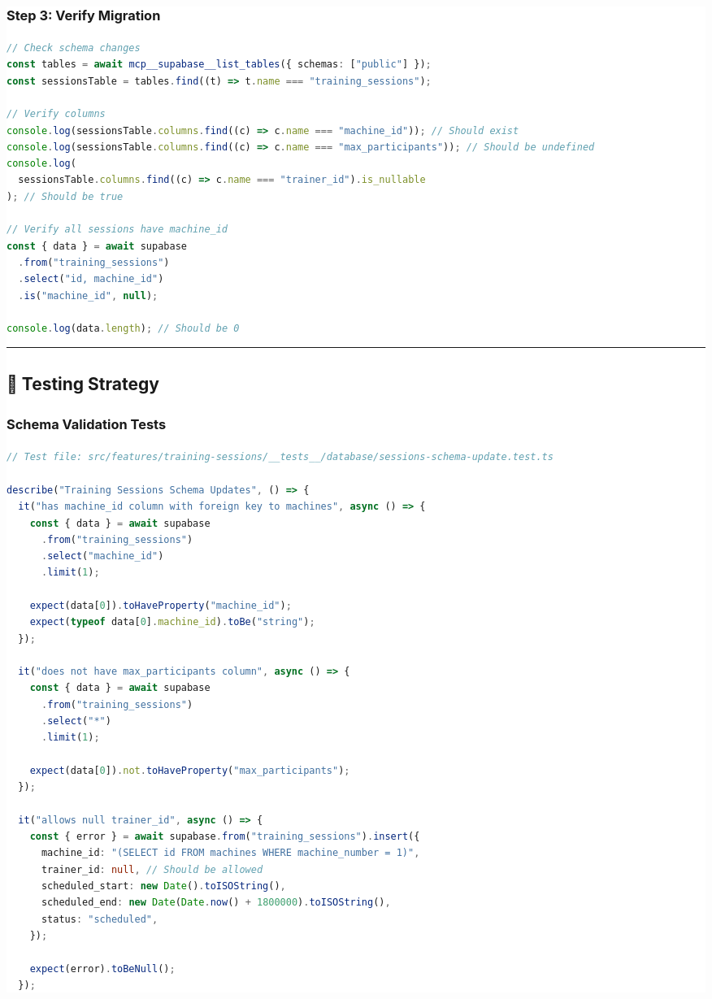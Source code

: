 ### Step 3: Verify Migration

```typescript
// Check schema changes
const tables = await mcp__supabase__list_tables({ schemas: ["public"] });
const sessionsTable = tables.find((t) => t.name === "training_sessions");

// Verify columns
console.log(sessionsTable.columns.find((c) => c.name === "machine_id")); // Should exist
console.log(sessionsTable.columns.find((c) => c.name === "max_participants")); // Should be undefined
console.log(
  sessionsTable.columns.find((c) => c.name === "trainer_id").is_nullable
); // Should be true

// Verify all sessions have machine_id
const { data } = await supabase
  .from("training_sessions")
  .select("id, machine_id")
  .is("machine_id", null);

console.log(data.length); // Should be 0
```

---

## 🧪 Testing Strategy

### Schema Validation Tests

```typescript
// Test file: src/features/training-sessions/__tests__/database/sessions-schema-update.test.ts

describe("Training Sessions Schema Updates", () => {
  it("has machine_id column with foreign key to machines", async () => {
    const { data } = await supabase
      .from("training_sessions")
      .select("machine_id")
      .limit(1);

    expect(data[0]).toHaveProperty("machine_id");
    expect(typeof data[0].machine_id).toBe("string");
  });

  it("does not have max_participants column", async () => {
    const { data } = await supabase
      .from("training_sessions")
      .select("*")
      .limit(1);

    expect(data[0]).not.toHaveProperty("max_participants");
  });

  it("allows null trainer_id", async () => {
    const { error } = await supabase.from("training_sessions").insert({
      machine_id: "(SELECT id FROM machines WHERE machine_number = 1)",
      trainer_id: null, // Should be allowed
      scheduled_start: new Date().toISOString(),
      scheduled_end: new Date(Date.now() + 1800000).toISOString(),
      status: "scheduled",
    });

    expect(error).toBeNull();
  });
```